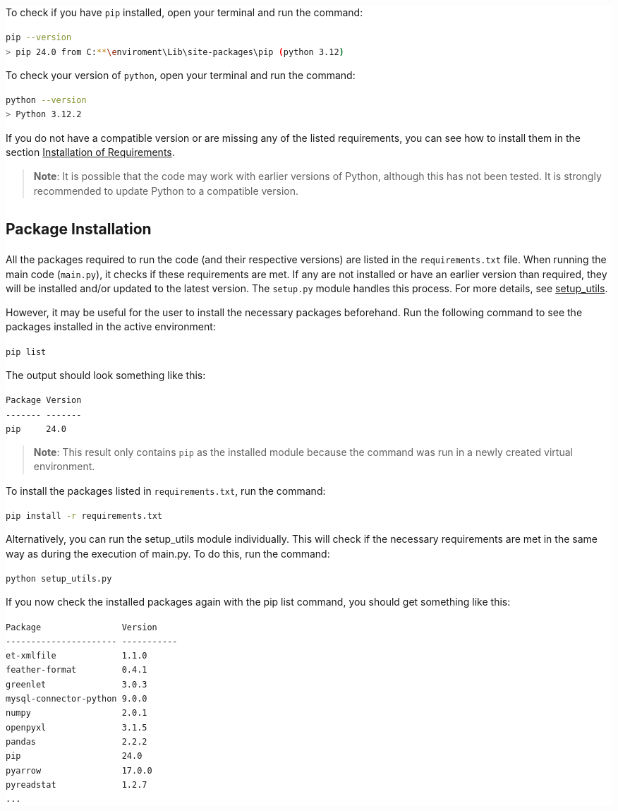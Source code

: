 To check if you have `pip` installed, open your terminal and run the command:
```sh
pip --version
> pip 24.0 from C:**\enviroment\Lib\site-packages\pip (python 3.12)
```

To check your version of `python`, open your terminal and run the command:

```sh
python --version
> Python 3.12.2
```

If you do not have a compatible version or are missing any of the listed requirements, you can see how to install them in the section [Installation of Requirements](#installing-requirements).

> **Note**: It is possible that the code may work with earlier versions of Python, although this has not been tested. It is strongly recommended to update Python to a compatible version. 

## Package Installation

All the packages required to run the code (and their respective versions) are listed in the `requirements.txt` file. When running the main code (`main.py`), it checks if these requirements are met. If any are not installed or have an earlier version than required, they will be installed and/or updated to the latest version. The `setup.py` module handles this process. For more details, see [setup_utils](#module-setup).

However, it may be useful for the user to install the necessary packages beforehand. Run the following command to see the packages installed in the active environment:

```sh
pip list
```

The output should look something like this:

    Package Version
    ------- -------
    pip     24.0

> **Note**: This result only contains `pip` as the installed module because the command was run in a newly created virtual environment.

To install the packages listed in `requirements.txt`, run the command:

```sh
pip install -r requirements.txt
```

Alternatively, you can run the setup_utils module individually. This will check if the necessary requirements are met in the same way as during the execution of main.py. To do this, run the command:

```sh
python setup_utils.py
```

If you now check the installed packages again with the pip list command, you should get something like this:

    Package                Version
    ---------------------- -----------
    et-xmlfile             1.1.0
    feather-format         0.4.1
    greenlet               3.0.3
    mysql-connector-python 9.0.0
    numpy                  2.0.1
    openpyxl               3.1.5
    pandas                 2.2.2
    pip                    24.0
    pyarrow                17.0.0
    pyreadstat             1.2.7
    ...